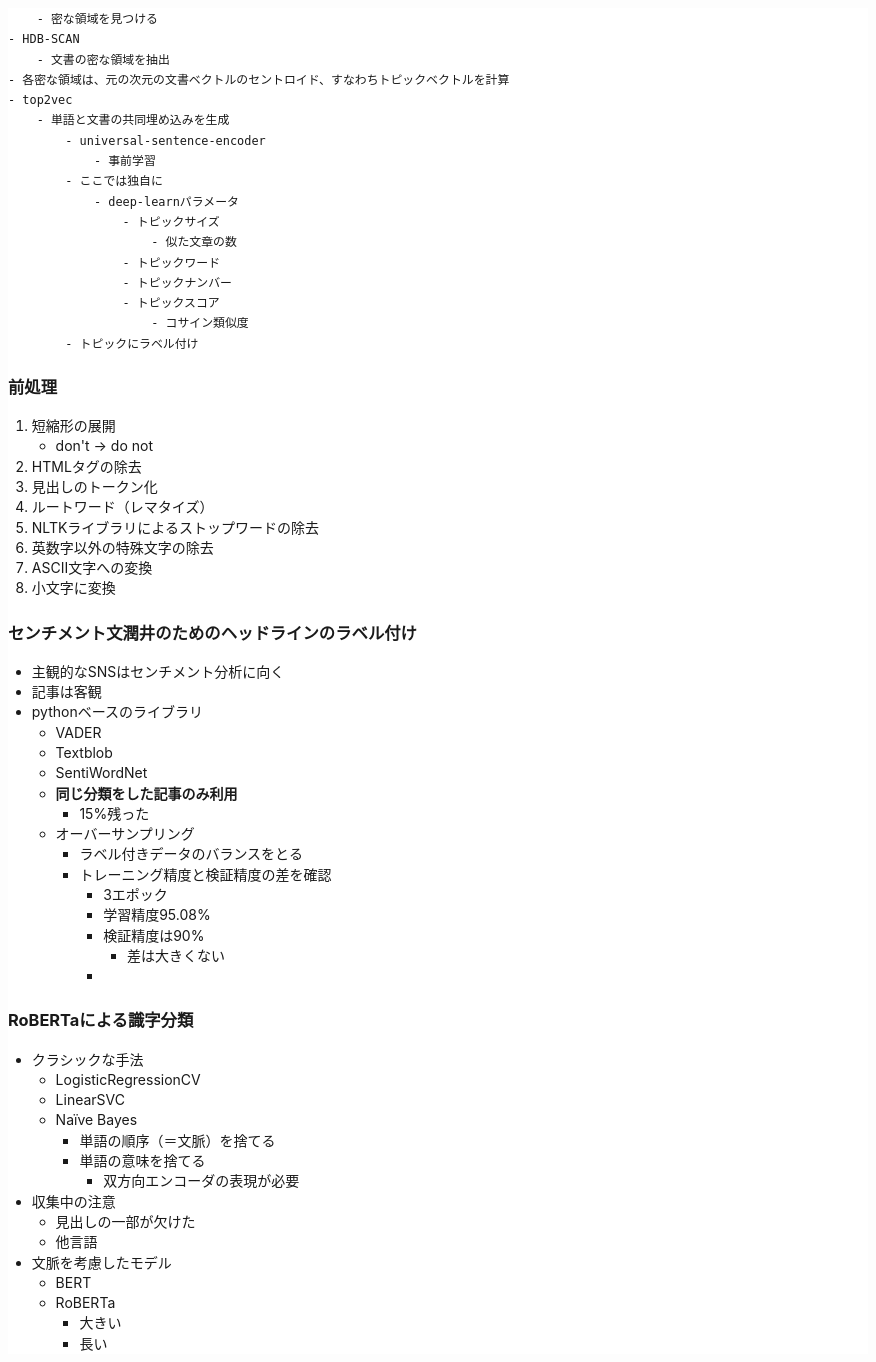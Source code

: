         - 密な領域を見つける
    - HDB-SCAN
        - 文書の密な領域を抽出
    - 各密な領域は、元の次元の文書ベクトルのセントロイド、すなわちトピックベクトルを計算
    - top2vec
        - 単語と文書の共同埋め込みを生成
            - universal-sentence-encoder
                - 事前学習
            - ここでは独自に
                - deep-learnパラメータ
                    - トピックサイズ
                        - 似た文章の数
                    - トピックワード
                    - トピックナンバー
                    - トピックスコア
                        - コサイン類似度  
            - トピックにラベル付け

### 前処理
1. 短縮形の展開
    - don't -> do not
2. HTMLタグの除去
3. 見出しのトークン化
4. ルートワード（レマタイズ）
5. NLTKライブラリによるストップワードの除去
6. 英数字以外の特殊文字の除去
7. ASCII文字への変換
8. 小文字に変換

### センチメント文潤井のためのヘッドラインのラベル付け
- 主観的なSNSはセンチメント分析に向く
- 記事は客観
- pythonベースのライブラリ
    - VADER
    - Textblob
    - SentiWordNet
    - **同じ分類をした記事のみ利用**
        - 15%残った
    - オーバーサンプリング
        - ラベル付きデータのバランスをとる
        - トレーニング精度と検証精度の差を確認
            - 3エポック
            - 学習精度95.08%
            - 検証精度は90%
                - 差は大きくない
            - 

### RoBERTaによる識字分類
- クラシックな手法
    - LogisticRegressionCV
    - LinearSVC
    - Naïve Bayes
        - 単語の順序（＝文脈）を捨てる
        - 単語の意味を捨てる
            - 双方向エンコーダの表現が必要
- 収集中の注意
    - 見出しの一部が欠けた
    - 他言語
- 文脈を考慮したモデル
    - BERT
    - RoBERTa
        - 大きい
        - 長い